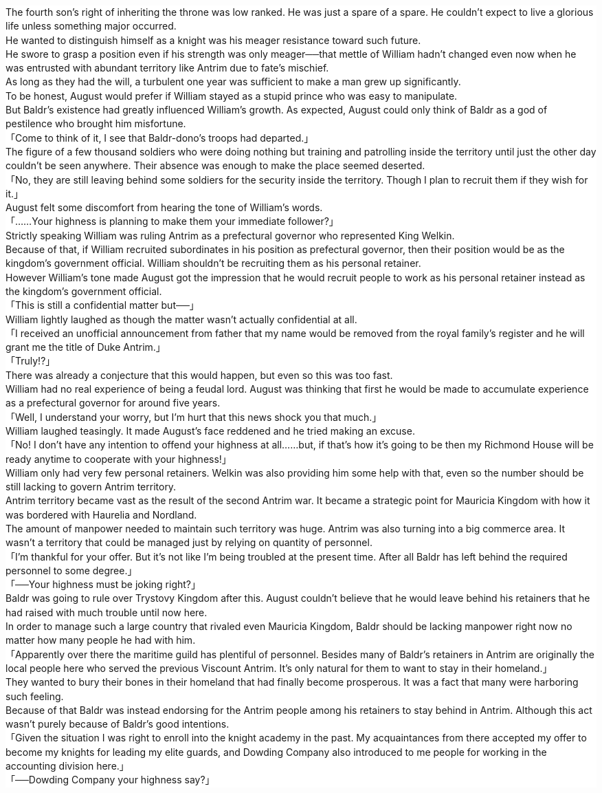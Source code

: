 The fourth son’s right of inheriting the throne was low ranked. He was just a spare of a spare. He couldn’t expect to live a glorious life unless something major occurred.<br/>
He wanted to distinguish himself as a knight was his meager resistance toward such future.<br/>
He swore to grasp a position even if his strength was only meager──that mettle of William hadn’t changed even now when he was entrusted with abundant territory like Antrim due to fate’s mischief.<br/>
As long as they had the will, a turbulent one year was sufficient to make a man grew up significantly.<br/>
To be honest, August would prefer if William stayed as a stupid prince who was easy to manipulate.<br/>
But Baldr’s existence had greatly influenced William’s growth. As expected, August could only think of Baldr as a god of pestilence who brought him misfortune.<br/>
「Come to think of it, I see that Baldr-dono’s troops had departed.」<br/>
The figure of a few thousand soldiers who were doing nothing but training and patrolling inside the territory until just the other day couldn’t be seen anywhere. Their absence was enough to make the place seemed deserted.<br/>
「No, they are still leaving behind some soldiers for the security inside the territory. Though I plan to recruit them if they wish for it.」<br/>
August felt some discomfort from hearing the tone of William’s words.<br/>
「……Your highness is planning to make them your immediate follower?」<br/>
Strictly speaking William was ruling Antrim as a prefectural governor who represented King Welkin.<br/>
Because of that, if William recruited subordinates in his position as prefectural governor, then their position would be as the kingdom’s government official. William shouldn’t be recruiting them as his personal retainer.<br/>
However William’s tone made August got the impression that he would recruit people to work as his personal retainer instead as the kingdom’s government official.<br/>
「This is still a confidential matter but──」<br/>
William lightly laughed as though the matter wasn’t actually confidential at all.<br/>
「I received an unofficial announcement from father that my name would be removed from the royal family’s register and he will grant me the title of Duke Antrim.」<br/>
「Truly!?」<br/>
There was already a conjecture that this would happen, but even so this was too fast.<br/>
William had no real experience of being a feudal lord. August was thinking that first he would be made to accumulate experience as a prefectural governor for around five years.<br/>
「Well, I understand your worry, but I’m hurt that this news shock you that much.」<br/>
William laughed teasingly. It made August’s face reddened and he tried making an excuse.<br/>
「No! I don’t have any intention to offend your highness at all……but, if that’s how it’s going to be then my Richmond House will be ready anytime to cooperate with your highness!」<br/>
William only had very few personal retainers. Welkin was also providing him some help with that, even so the number should be still lacking to govern Antrim territory.<br/>
Antrim territory became vast as the result of the second Antrim war. It became a strategic point for Mauricia Kingdom with how it was bordered with Haurelia and Nordland.<br/>
The amount of manpower needed to maintain such territory was huge. Antrim was also turning into a big commerce area. It wasn’t a territory that could be managed just by relying on quantity of personnel.<br/>
「I’m thankful for your offer. But it’s not like I’m being troubled at the present time. After all Baldr has left behind the required personnel to some degree.」<br/>
「──Your highness must be joking right?」<br/>
Baldr was going to rule over Trystovy Kingdom after this. August couldn’t believe that he would leave behind his retainers that he had raised with much trouble until now here.<br/>
In order to manage such a large country that rivaled even Mauricia Kingdom, Baldr should be lacking manpower right now no matter how many people he had with him.<br/>
「Apparently over there the maritime guild has plentiful of personnel. Besides many of Baldr’s retainers in Antrim are originally the local people here who served the previous Viscount Antrim. It’s only natural for them to want to stay in their homeland.」<br/>
They wanted to bury their bones in their homeland that had finally become prosperous. It was a fact that many were harboring such feeling.<br/>
Because of that Baldr was instead endorsing for the Antrim people among his retainers to stay behind in Antrim. Although this act wasn’t purely because of Baldr’s good intentions.<br/>
「Given the situation I was right to enroll into the knight academy in the past. My acquaintances from there accepted my offer to become my knights for leading my elite guards, and Dowding Company also introduced to me people for working in the accounting division here.」<br/>
「──Dowding Company your highness say?」<br/>